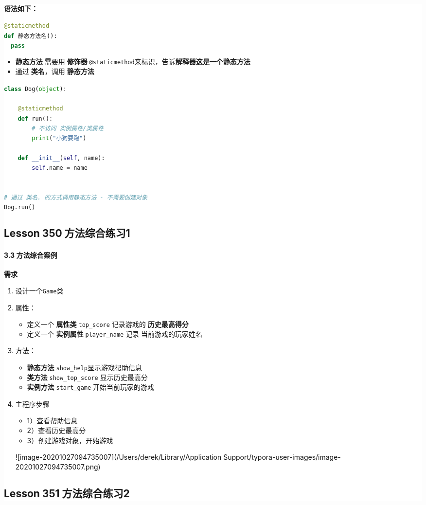 **语法如下：**

```python
@staticmethod
def 静态方法名():
  pass
```

* **静态方法** 需要用 **修饰器** `@staticmethod`来标识，告诉**解释器这是一个静态方法**
* 通过 **类名**，调用 **静态方法**

```python
class Dog(object):

    @staticmethod
    def run():
        # 不访问 实例属性/类属性
        print("小狗要跑")

    def __init__(self, name):
        self.name = name


# 通过 类名. 的方式调用静态方法 - 不需要创建对象
Dog.run()
```

## Lesson 350 方法综合练习1

#### 3.3 方法综合案例

**需求** 

1. 设计一个`Game`类

2. 属性：

   * 定义一个 **属性类** `top_score` 记录游戏的 **历史最高得分**
   * 定义一个 **实例属性** `player_name` 记录 当前游戏的玩家姓名

3. 方法：

   * **静态方法** `show_help`显示游戏帮助信息
   * **类方法** `show_top_score` 显示历史最高分
   * **实例方法** `start_game` 开始当前玩家的游戏

4. 主程序步骤

   * 1）查看帮助信息
   * 2）查看历史最高分
   * 3）创建游戏对象，开始游戏

   ![image-20201027094735007](/Users/derek/Library/Application Support/typora-user-images/image-20201027094735007.png)

   

## Lesson 351 方法综合练习2

